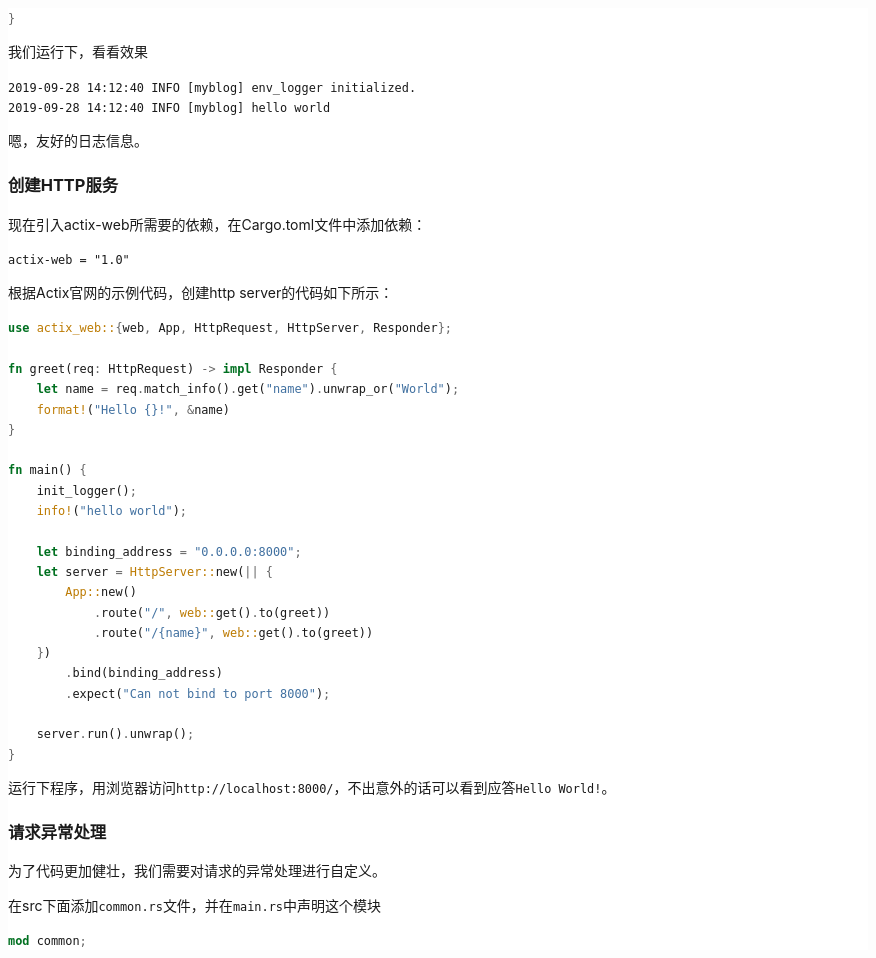 ```rust
}
```

我们运行下，看看效果

```
2019-09-28 14:12:40 INFO [myblog] env_logger initialized.
2019-09-28 14:12:40 INFO [myblog] hello world
```

嗯，友好的日志信息。

### 创建HTTP服务

现在引入actix-web所需要的依赖，在Cargo.toml文件中添加依赖：

```
actix-web = "1.0"
```

根据Actix官网的示例代码，创建http server的代码如下所示：

```rust
use actix_web::{web, App, HttpRequest, HttpServer, Responder};

fn greet(req: HttpRequest) -> impl Responder {
    let name = req.match_info().get("name").unwrap_or("World");
    format!("Hello {}!", &name)
}

fn main() {
    init_logger();
    info!("hello world");

    let binding_address = "0.0.0.0:8000";
    let server = HttpServer::new(|| {
        App::new()
            .route("/", web::get().to(greet))
            .route("/{name}", web::get().to(greet))
    })
        .bind(binding_address)
        .expect("Can not bind to port 8000");

    server.run().unwrap();
}
```

运行下程序，用浏览器访问`http://localhost:8000/`，不出意外的话可以看到应答`Hello World!`。

### 请求异常处理

为了代码更加健壮，我们需要对请求的异常处理进行自定义。

在src下面添加`common.rs`文件，并在`main.rs`中声明这个模块

```rust
mod common;
```
